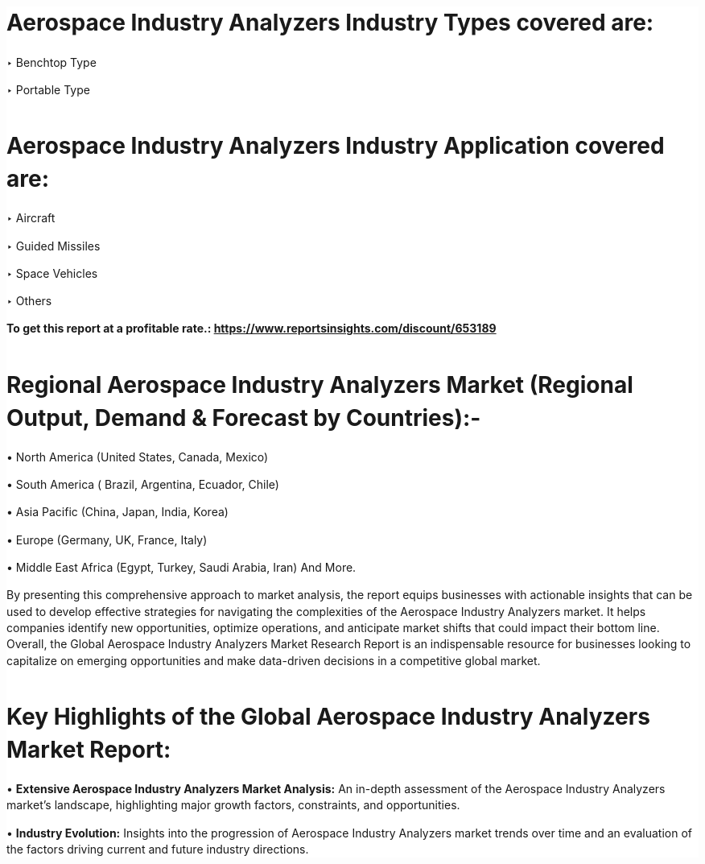 # <strong>Aerospace Industry Analyzers Industry Types covered are:</strong>

‣ Benchtop Type

‣ Portable Type

# <strong>Aerospace Industry Analyzers Industry Application covered are:</strong>

‣ Aircraft

‣ Guided Missiles

‣ Space Vehicles

‣ Others

<strong>To get this report at a profitable rate.: <a href=https://www.reportsinsights.com/discount/653189>https://www.reportsinsights.com/discount/653189</a></strong></font>

# <strong>Regional Aerospace Industry Analyzers Market (Regional Output, Demand &amp; Forecast by Countries):-</strong>

• North America (United States, Canada, Mexico)

• South America ( Brazil, Argentina, Ecuador, Chile)

• Asia Pacific (China, Japan, India, Korea)

• Europe (Germany, UK, France, Italy)

• Middle East Africa (Egypt, Turkey, Saudi Arabia, Iran) And More.

By presenting this comprehensive approach to market analysis, the report equips businesses with actionable insights that can be used to develop effective strategies for navigating the complexities of the Aerospace Industry Analyzers market. It helps companies identify new opportunities, optimize operations, and anticipate market shifts that could impact their bottom line. Overall, the Global Aerospace Industry Analyzers Market Research Report is an indispensable resource for businesses looking to capitalize on emerging opportunities and make data-driven decisions in a competitive global market.

# <strong>Key Highlights of the Global Aerospace Industry Analyzers Market Report:</strong>

• <strong>Extensive Aerospace Industry Analyzers Market Analysis:</strong> An in-depth assessment of the Aerospace Industry Analyzers market’s landscape, highlighting major growth factors, constraints, and opportunities.

• <strong>Industry Evolution:</strong> Insights into the progression of Aerospace Industry Analyzers market trends over time and an evaluation of the factors driving current and future industry directions.
